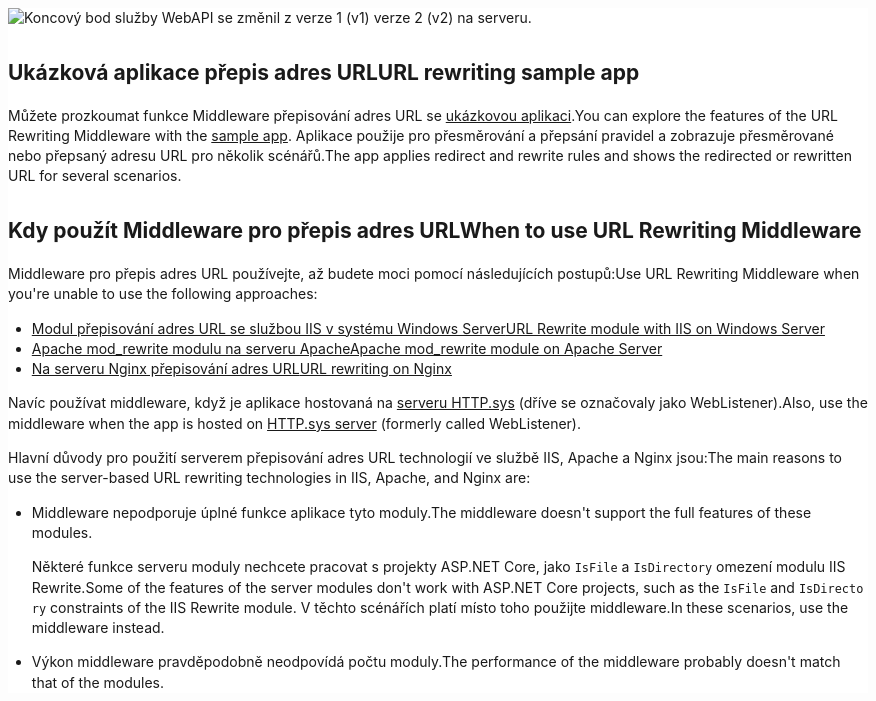 ![Koncový bod služby WebAPI se změnil z verze 1 (v1) verze 2 (v2) na serveru.](url-rewriting/_static/url_rewrite.png)

## <a name="url-rewriting-sample-app"></a><span data-ttu-id="71277-147">Ukázková aplikace přepis adres URL</span><span class="sxs-lookup"><span data-stu-id="71277-147">URL rewriting sample app</span></span>

<span data-ttu-id="71277-148">Můžete prozkoumat funkce Middleware přepisování adres URL se [ukázkovou aplikaci](https://github.com/aspnet/Docs/tree/master/aspnetcore/fundamentals/url-rewriting/samples/).</span><span class="sxs-lookup"><span data-stu-id="71277-148">You can explore the features of the URL Rewriting Middleware with the [sample app](https://github.com/aspnet/Docs/tree/master/aspnetcore/fundamentals/url-rewriting/samples/).</span></span> <span data-ttu-id="71277-149">Aplikace použije pro přesměrování a přepsání pravidel a zobrazuje přesměrované nebo přepsaný adresu URL pro několik scénářů.</span><span class="sxs-lookup"><span data-stu-id="71277-149">The app applies redirect and rewrite rules and shows the redirected or rewritten URL for several scenarios.</span></span>

## <a name="when-to-use-url-rewriting-middleware"></a><span data-ttu-id="71277-150">Kdy použít Middleware pro přepis adres URL</span><span class="sxs-lookup"><span data-stu-id="71277-150">When to use URL Rewriting Middleware</span></span>

<span data-ttu-id="71277-151">Middleware pro přepis adres URL používejte, až budete moci pomocí následujících postupů:</span><span class="sxs-lookup"><span data-stu-id="71277-151">Use URL Rewriting Middleware when you're unable to use the following approaches:</span></span>

* [<span data-ttu-id="71277-152">Modul přepisování adres URL se službou IIS v systému Windows Server</span><span class="sxs-lookup"><span data-stu-id="71277-152">URL Rewrite module with IIS on Windows Server</span></span>](https://www.iis.net/downloads/microsoft/url-rewrite)
* [<span data-ttu-id="71277-153">Apache mod_rewrite modulu na serveru Apache</span><span class="sxs-lookup"><span data-stu-id="71277-153">Apache mod_rewrite module on Apache Server</span></span>](https://httpd.apache.org/docs/2.4/rewrite/)
* [<span data-ttu-id="71277-154">Na serveru Nginx přepisování adres URL</span><span class="sxs-lookup"><span data-stu-id="71277-154">URL rewriting on Nginx</span></span>](https://www.nginx.com/blog/creating-nginx-rewrite-rules/)

<span data-ttu-id="71277-155">Navíc používat middleware, když je aplikace hostovaná na [serveru HTTP.sys](xref:fundamentals/servers/httpsys) (dříve se označovaly jako WebListener).</span><span class="sxs-lookup"><span data-stu-id="71277-155">Also, use the middleware when the app is hosted on [HTTP.sys server](xref:fundamentals/servers/httpsys) (formerly called WebListener).</span></span>

<span data-ttu-id="71277-156">Hlavní důvody pro použití serverem přepisování adres URL technologií ve službě IIS, Apache a Nginx jsou:</span><span class="sxs-lookup"><span data-stu-id="71277-156">The main reasons to use the server-based URL rewriting technologies in IIS, Apache, and Nginx are:</span></span>

* <span data-ttu-id="71277-157">Middleware nepodporuje úplné funkce aplikace tyto moduly.</span><span class="sxs-lookup"><span data-stu-id="71277-157">The middleware doesn't support the full features of these modules.</span></span>

  <span data-ttu-id="71277-158">Některé funkce serveru moduly nechcete pracovat s projekty ASP.NET Core, jako `IsFile` a `IsDirectory` omezení modulu IIS Rewrite.</span><span class="sxs-lookup"><span data-stu-id="71277-158">Some of the features of the server modules don't work with ASP.NET Core projects, such as the `IsFile` and `IsDirectory` constraints of the IIS Rewrite module.</span></span> <span data-ttu-id="71277-159">V těchto scénářích platí místo toho použijte middleware.</span><span class="sxs-lookup"><span data-stu-id="71277-159">In these scenarios, use the middleware instead.</span></span>
* <span data-ttu-id="71277-160">Výkon middleware pravděpodobně neodpovídá počtu moduly.</span><span class="sxs-lookup"><span data-stu-id="71277-160">The performance of the middleware probably doesn't match that of the modules.</span></span>
